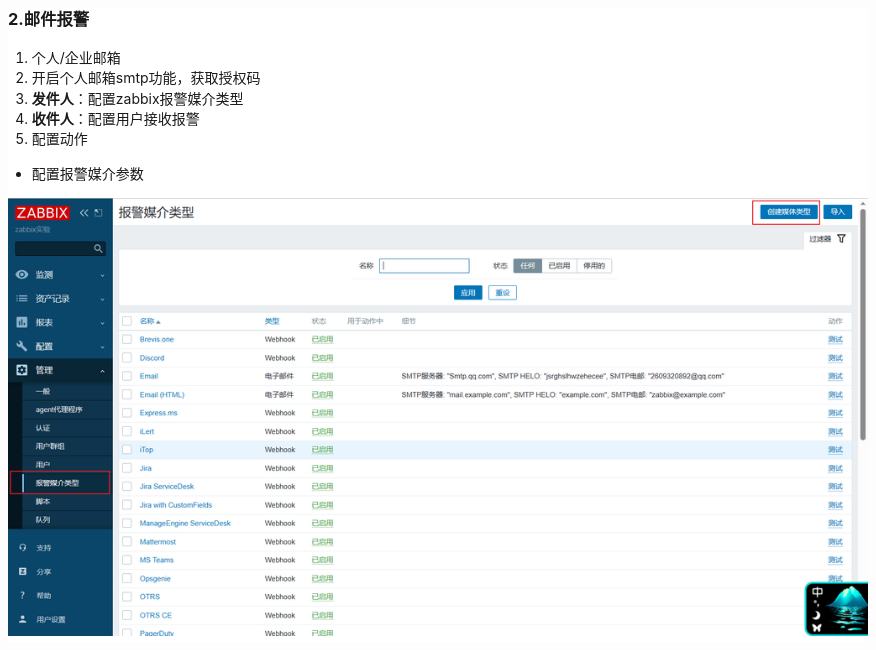 

### 2.邮件报警

1. 个人/企业邮箱
2. 开启个人邮箱smtp功能，获取授权码
3. **发件人**：配置zabbix报警媒介类型
4. **收件人**：配置用户接收报警
5. 配置动作



- 配置报警媒介参数

![image-20230516102827073](./image/h07kv2-0.png)
